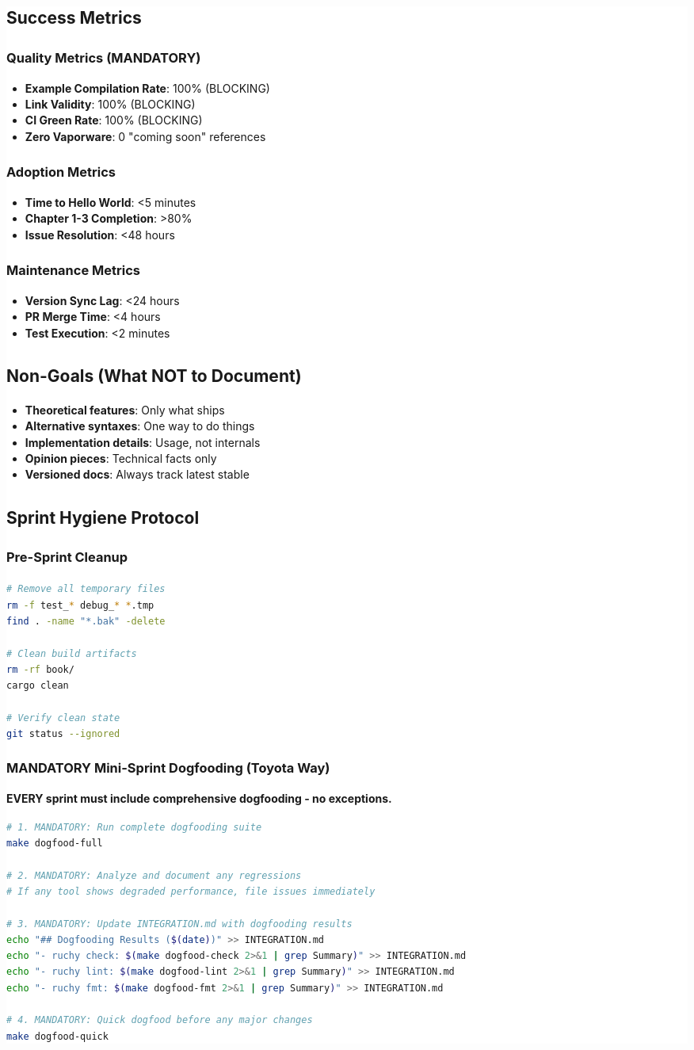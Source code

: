 ## Success Metrics

### Quality Metrics (MANDATORY)
- **Example Compilation Rate**: 100% (BLOCKING)
- **Link Validity**: 100% (BLOCKING)
- **CI Green Rate**: 100% (BLOCKING)
- **Zero Vaporware**: 0 "coming soon" references

### Adoption Metrics
- **Time to Hello World**: <5 minutes
- **Chapter 1-3 Completion**: >80%
- **Issue Resolution**: <48 hours

### Maintenance Metrics
- **Version Sync Lag**: <24 hours
- **PR Merge Time**: <4 hours
- **Test Execution**: <2 minutes

## Non-Goals (What NOT to Document)

- **Theoretical features**: Only what ships
- **Alternative syntaxes**: One way to do things
- **Implementation details**: Usage, not internals
- **Opinion pieces**: Technical facts only
- **Versioned docs**: Always track latest stable

## Sprint Hygiene Protocol

### Pre-Sprint Cleanup
```bash
# Remove all temporary files
rm -f test_* debug_* *.tmp
find . -name "*.bak" -delete

# Clean build artifacts
rm -rf book/
cargo clean

# Verify clean state
git status --ignored
```

### **MANDATORY Mini-Sprint Dogfooding** (Toyota Way)
**EVERY sprint must include comprehensive dogfooding - no exceptions.**

```bash
# 1. MANDATORY: Run complete dogfooding suite
make dogfood-full

# 2. MANDATORY: Analyze and document any regressions
# If any tool shows degraded performance, file issues immediately

# 3. MANDATORY: Update INTEGRATION.md with dogfooding results
echo "## Dogfooding Results ($(date))" >> INTEGRATION.md
echo "- ruchy check: $(make dogfood-check 2>&1 | grep Summary)" >> INTEGRATION.md  
echo "- ruchy lint: $(make dogfood-lint 2>&1 | grep Summary)" >> INTEGRATION.md
echo "- ruchy fmt: $(make dogfood-fmt 2>&1 | grep Summary)" >> INTEGRATION.md

# 4. MANDATORY: Quick dogfood before any major changes
make dogfood-quick
```
